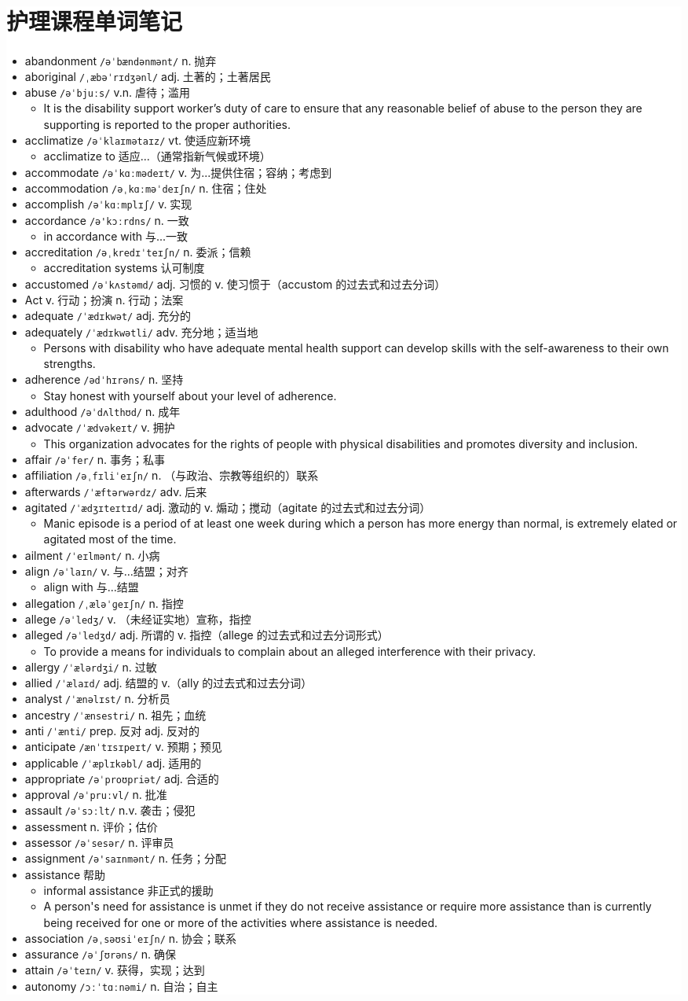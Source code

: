 # 护理课程单词笔记

- abandonment `/əˈbændənmənt/` n. 抛弃
- aboriginal `/ˌæbəˈrɪdʒənl/` adj. 土著的；土著居民
- abuse `/əˈbjuːs/` v.n. 虐待；滥用
  - It is the disability support worker’s duty of care to ensure that any reasonable belief of abuse to the person they are supporting is reported to the proper authorities.
- acclimatize `/əˈklaɪmətaɪz/` vt. 使适应新环境
  - acclimatize to 适应...（通常指新气候或环境）
- accommodate `/əˈkɑːmədeɪt/` v. 为...提供住宿；容纳；考虑到
- accommodation `/əˌkɑːməˈdeɪʃn/` n. 住宿；住处
- accomplish `/əˈkɑːmplɪʃ/` v. 实现
- accordance `/ə'kɔːrdns/` n. 一致
  - in accordance with 与...一致
- accreditation `/əˌkredɪˈteɪʃn/` n. 委派；信赖
  - accreditation systems 认可制度
- accustomed `/əˈkʌstəmd/` adj. 习惯的 v. 使习惯于（accustom 的过去式和过去分词）
- Act v. 行动；扮演 n. 行动；法案
- adequate `/ˈædɪkwət/` adj. 充分的
- adequately `/ˈædɪkwətli/` adv. 充分地；适当地
  - Persons with disability who have adequate mental health support can develop skills with the self-awareness to their own strengths.
- adherence `/ədˈhɪrəns/` n. 坚持
  - Stay honest with yourself about your level of adherence.
- adulthood `/əˈdʌlthʊd/` n. 成年
- advocate `/ˈædvəkeɪt/` v. 拥护
  - This organization advocates for the rights of people with physical disabilities and promotes diversity and inclusion.
- affair `/əˈfer/` n. 事务；私事
- affiliation `/əˌfɪliˈeɪʃn/` n. （与政治、宗教等组织的）联系
- afterwards `/ˈæftərwərdz/` adv. 后来
- agitated `/ˈædʒɪteɪtɪd/` adj. 激动的 v. 煽动；搅动（agitate 的过去式和过去分词）
  - Manic episode is a period of at least one week during which a person has more energy than normal, is extremely elated or agitated most of the time.
- ailment `/ˈeɪlmənt/` n. 小病
- align `/əˈlaɪn/` v. 与...结盟；对齐
  - align with 与...结盟
- allegation `/ˌæləˈɡeɪʃn/` n. 指控
- allege `/əˈledʒ/` v. （未经证实地）宣称，指控
- alleged `/əˈledʒd/` adj. 所谓的 v. 指控（allege 的过去式和过去分词形式）
  - To provide a means for individuals to complain about an alleged interference with their privacy.
- allergy `/ˈælərdʒi/` n. 过敏
- allied `/ˈælaɪd/` adj. 结盟的 v.（ally 的过去式和过去分词）
- analyst `/ˈænəlɪst/` n. 分析员
- ancestry `/ˈænsestri/` n. 祖先；血统
- anti `/ˈænti/` prep. 反对 adj. 反对的
- anticipate `/ænˈtɪsɪpeɪt/` v. 预期；预见
- applicable `/ˈæplɪkəbl/` adj. 适用的
- appropriate `/əˈproʊpriət/` adj. 合适的
- approval `/əˈpruːvl/` n. 批准
- assault `/əˈsɔːlt/` n.v. 袭击；侵犯
- assessment n. 评价；估价
- assessor `/əˈsesər/` n. 评审员
- assignment `/ə'saɪnmənt/` n. 任务；分配
- assistance 帮助
  - informal assistance 非正式的援助
  - A person's need for assistance is unmet if they do not receive assistance or require more assistance than is currently being received for one or more of the activities where assistance is needed.
- association `/əˌsəʊsiˈeɪʃn/` n. 协会；联系
- assurance `/əˈʃʊrəns/` n. 确保
- attain `/əˈteɪn/` v. 获得，实现；达到
- autonomy `/ɔːˈtɑːnəmi/` n. 自治；自主